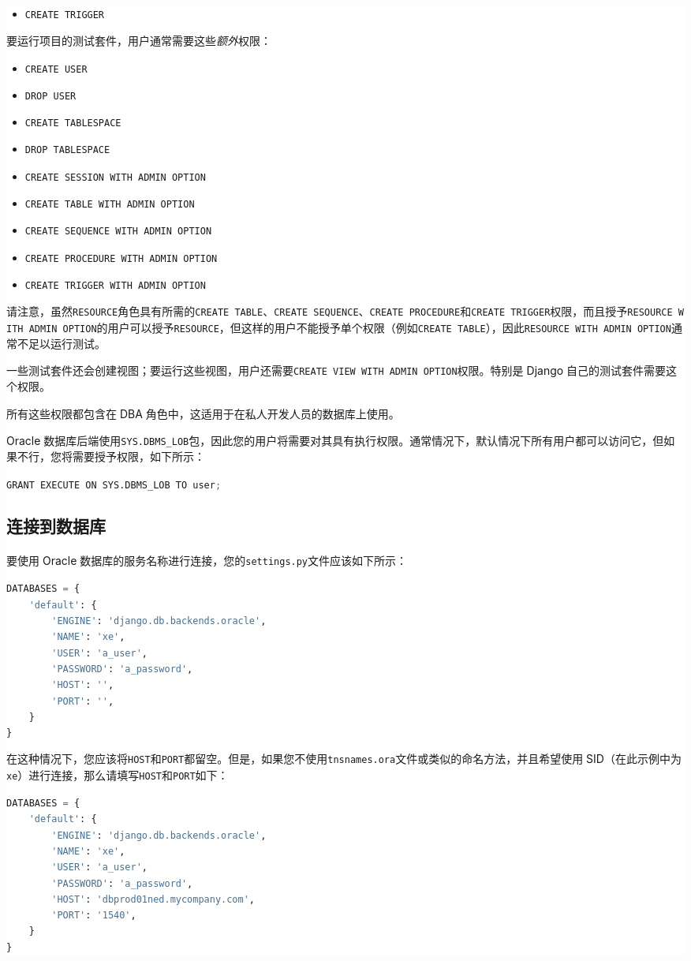 +   `CREATE TRIGGER`

要运行项目的测试套件，用户通常需要这些*额外*权限：

+   `CREATE USER`

+   `DROP USER`

+   `CREATE TABLESPACE`

+   `DROP TABLESPACE`

+   `CREATE SESSION WITH ADMIN OPTION`

+   `CREATE TABLE WITH ADMIN OPTION`

+   `CREATE SEQUENCE WITH ADMIN OPTION`

+   `CREATE PROCEDURE WITH ADMIN OPTION`

+   `CREATE TRIGGER WITH ADMIN OPTION`

请注意，虽然`RESOURCE`角色具有所需的`CREATE TABLE`、`CREATE SEQUENCE`、`CREATE PROCEDURE`和`CREATE TRIGGER`权限，而且授予`RESOURCE WITH ADMIN OPTION`的用户可以授予`RESOURCE`，但这样的用户不能授予单个权限（例如`CREATE TABLE`），因此`RESOURCE WITH ADMIN OPTION`通常不足以运行测试。

一些测试套件还会创建视图；要运行这些视图，用户还需要`CREATE VIEW WITH ADMIN OPTION`权限。特别是 Django 自己的测试套件需要这个权限。

所有这些权限都包含在 DBA 角色中，这适用于在私人开发人员的数据库上使用。

Oracle 数据库后端使用`SYS.DBMS_LOB`包，因此您的用户将需要对其具有执行权限。通常情况下，默认情况下所有用户都可以访问它，但如果不行，您将需要授予权限，如下所示：

```py
GRANT EXECUTE ON SYS.DBMS_LOB TO user; 

```

## 连接到数据库

要使用 Oracle 数据库的服务名称进行连接，您的`settings.py`文件应该如下所示：

```py
DATABASES = { 
    'default': { 
        'ENGINE': 'django.db.backends.oracle', 
        'NAME': 'xe', 
        'USER': 'a_user', 
        'PASSWORD': 'a_password', 
        'HOST': '', 
        'PORT': '', 
    } 
} 

```

在这种情况下，您应该将`HOST`和`PORT`都留空。但是，如果您不使用`tnsnames.ora`文件或类似的命名方法，并且希望使用 SID（在此示例中为`xe`）进行连接，那么请填写`HOST`和`PORT`如下：

```py
DATABASES = { 
    'default': { 
        'ENGINE': 'django.db.backends.oracle', 
        'NAME': 'xe', 
        'USER': 'a_user', 
        'PASSWORD': 'a_password', 
        'HOST': 'dbprod01ned.mycompany.com', 
        'PORT': '1540', 
    } 
} 

```
